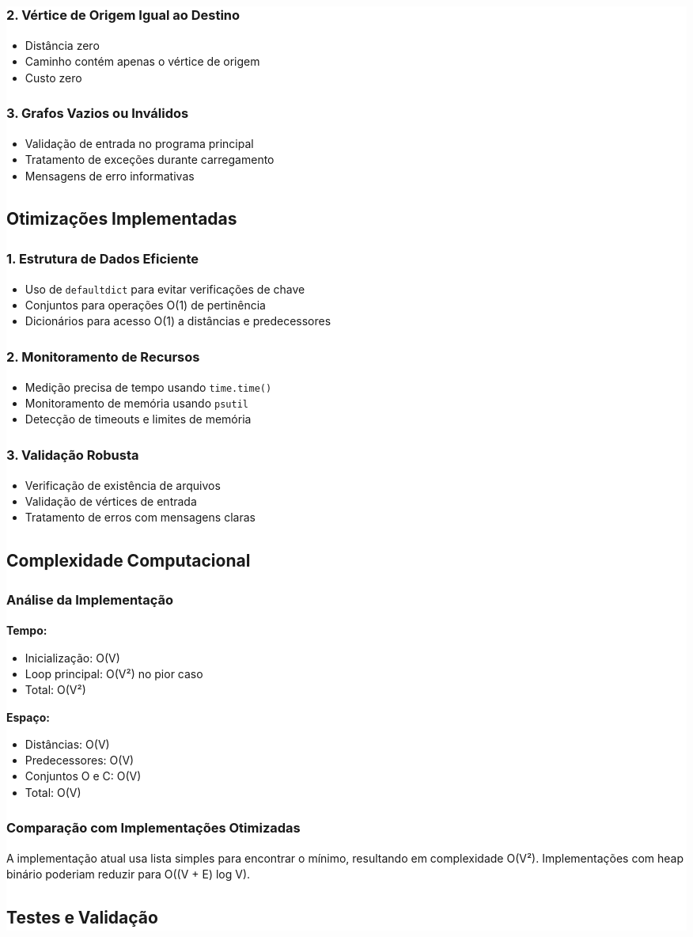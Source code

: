 ### 2. Vértice de Origem Igual ao Destino
- Distância zero
- Caminho contém apenas o vértice de origem
- Custo zero

### 3. Grafos Vazios ou Inválidos
- Validação de entrada no programa principal
- Tratamento de exceções durante carregamento
- Mensagens de erro informativas

## Otimizações Implementadas

### 1. Estrutura de Dados Eficiente
- Uso de `defaultdict` para evitar verificações de chave
- Conjuntos para operações O(1) de pertinência
- Dicionários para acesso O(1) a distâncias e predecessores

### 2. Monitoramento de Recursos
- Medição precisa de tempo usando `time.time()`
- Monitoramento de memória usando `psutil`
- Detecção de timeouts e limites de memória

### 3. Validação Robusta
- Verificação de existência de arquivos
- Validação de vértices de entrada
- Tratamento de erros com mensagens claras

## Complexidade Computacional

### Análise da Implementação

**Tempo:**
- Inicialização: O(V)
- Loop principal: O(V²) no pior caso
- Total: O(V²)

**Espaço:**
- Distâncias: O(V)
- Predecessores: O(V)
- Conjuntos O e C: O(V)
- Total: O(V)

### Comparação com Implementações Otimizadas

A implementação atual usa lista simples para encontrar o mínimo, resultando em complexidade O(V²). Implementações com heap binário poderiam reduzir para O((V + E) log V).

## Testes e Validação
